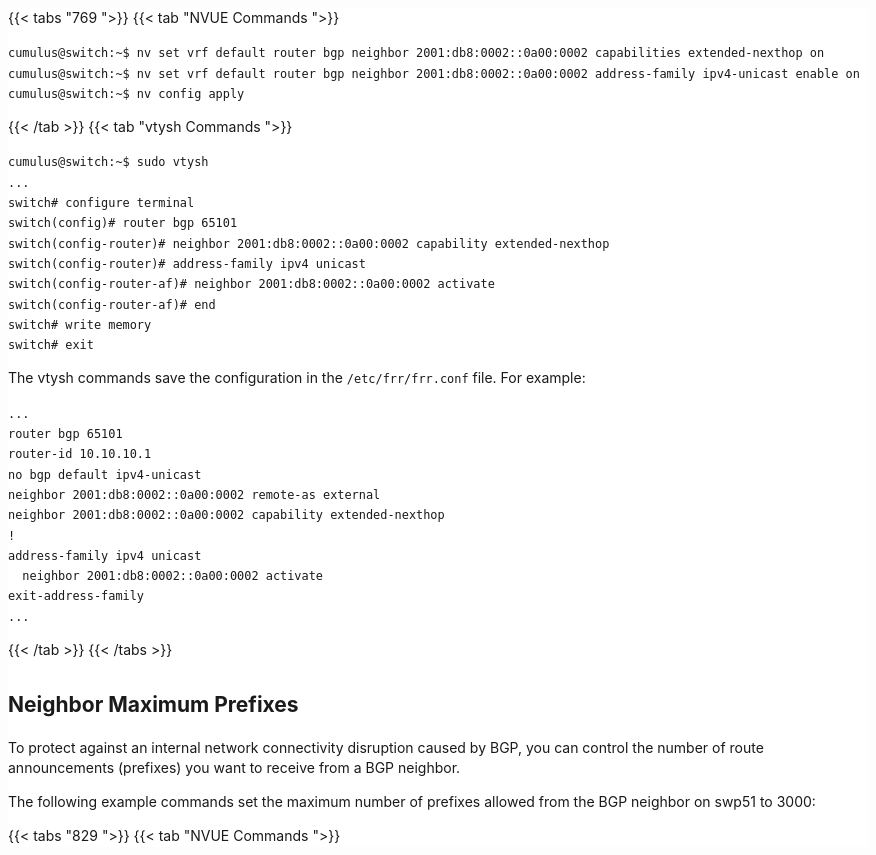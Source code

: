 {{< tabs "769 ">}}
{{< tab "NVUE Commands ">}}

```
cumulus@switch:~$ nv set vrf default router bgp neighbor 2001:db8:0002::0a00:0002 capabilities extended-nexthop on
cumulus@switch:~$ nv set vrf default router bgp neighbor 2001:db8:0002::0a00:0002 address-family ipv4-unicast enable on
cumulus@switch:~$ nv config apply
```

{{< /tab >}}
{{< tab "vtysh Commands ">}}

```
cumulus@switch:~$ sudo vtysh
...
switch# configure terminal
switch(config)# router bgp 65101
switch(config-router)# neighbor 2001:db8:0002::0a00:0002 capability extended-nexthop
switch(config-router)# address-family ipv4 unicast
switch(config-router-af)# neighbor 2001:db8:0002::0a00:0002 activate
switch(config-router-af)# end
switch# write memory
switch# exit
```

The vtysh commands save the configuration in the `/etc/frr/frr.conf` file. For example:

```
...
router bgp 65101
router-id 10.10.10.1
no bgp default ipv4-unicast
neighbor 2001:db8:0002::0a00:0002 remote-as external
neighbor 2001:db8:0002::0a00:0002 capability extended-nexthop
!
address-family ipv4 unicast
  neighbor 2001:db8:0002::0a00:0002 activate
exit-address-family
...
```

{{< /tab >}}
{{< /tabs >}}

## Neighbor Maximum Prefixes

To protect against an internal network connectivity disruption caused by BGP, you can control the number of route announcements (prefixes) you want to receive from a BGP neighbor.

The following example commands set the maximum number of prefixes allowed from the BGP neighbor on swp51 to 3000:

{{< tabs "829 ">}}
{{< tab "NVUE Commands ">}}
